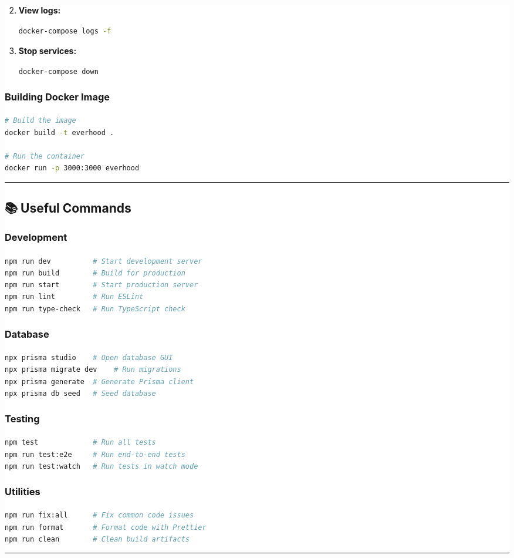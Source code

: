2. **View logs:**
   ```bash
   docker-compose logs -f
   ```

3. **Stop services:**
   ```bash
   docker-compose down
   ```

### Building Docker Image
```bash
# Build the image
docker build -t everhood .

# Run the container
docker run -p 3000:3000 everhood
```

---

## 📚 Useful Commands

### Development
```bash
npm run dev          # Start development server
npm run build        # Build for production
npm run start        # Start production server
npm run lint         # Run ESLint
npm run type-check   # Run TypeScript check
```

### Database
```bash
npx prisma studio    # Open database GUI
npx prisma migrate dev    # Run migrations
npx prisma generate  # Generate Prisma client
npx prisma db seed   # Seed database
```

### Testing
```bash
npm test             # Run all tests
npm run test:e2e     # Run end-to-end tests
npm run test:watch   # Run tests in watch mode
```

### Utilities
```bash
npm run fix:all      # Fix common code issues
npm run format       # Format code with Prettier
npm run clean        # Clean build artifacts
```

---